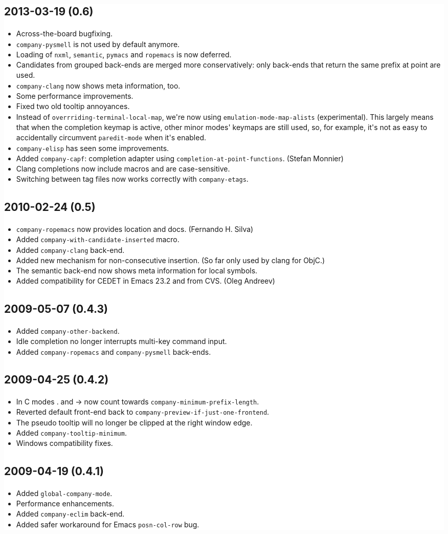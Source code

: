 ## 2013-03-19 (0.6)

* Across-the-board bugfixing.
* `company-pysmell` is not used by default anymore.
* Loading of `nxml`, `semantic`, `pymacs` and `ropemacs` is now deferred.
* Candidates from grouped back-ends are merged more conservatively: only
  back-ends that return the same prefix at point are used.
* `company-clang` now shows meta information, too.
* Some performance improvements.
* Fixed two old tooltip annoyances.
* Instead of `overrriding-terminal-local-map`, we're now using
  `emulation-mode-map-alists` (experimental).  This largely means that when the
  completion keymap is active, other minor modes' keymaps are still used, so,
  for example, it's not as easy to accidentally circumvent `paredit-mode`
  when it's enabled.
* `company-elisp` has seen some improvements.
* Added `company-capf`: completion adapter using
  `completion-at-point-functions`.  (Stefan Monnier)
* Clang completions now include macros and are case-sensitive.
* Switching between tag files now works correctly with `company-etags`.

## 2010-02-24 (0.5)

* `company-ropemacs` now provides location and docs.  (Fernando H. Silva)
* Added `company-with-candidate-inserted` macro.
* Added `company-clang` back-end.
* Added new mechanism for non-consecutive insertion.
  (So far only used by clang for ObjC.)
* The semantic back-end now shows meta information for local symbols.
* Added compatibility for CEDET in Emacs 23.2 and from CVS.  (Oleg Andreev)

## 2009-05-07 (0.4.3)

* Added `company-other-backend`.
* Idle completion no longer interrupts multi-key command input.
* Added `company-ropemacs` and `company-pysmell` back-ends.

## 2009-04-25 (0.4.2)

* In C modes . and -> now count towards `company-minimum-prefix-length`.
* Reverted default front-end back to `company-preview-if-just-one-frontend`.
* The pseudo tooltip will no longer be clipped at the right window edge.
* Added `company-tooltip-minimum`.
* Windows compatibility fixes.

## 2009-04-19 (0.4.1)

* Added `global-company-mode`.
* Performance enhancements.
* Added `company-eclim` back-end.
* Added safer workaround for Emacs `posn-col-row` bug.
